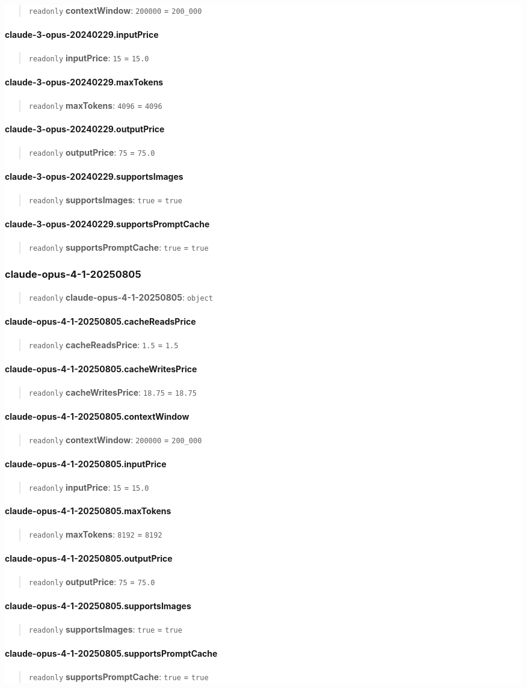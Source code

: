 > `readonly` **contextWindow**: `200000` = `200_000`

#### claude-3-opus-20240229.inputPrice

> `readonly` **inputPrice**: `15` = `15.0`

#### claude-3-opus-20240229.maxTokens

> `readonly` **maxTokens**: `4096` = `4096`

#### claude-3-opus-20240229.outputPrice

> `readonly` **outputPrice**: `75` = `75.0`

#### claude-3-opus-20240229.supportsImages

> `readonly` **supportsImages**: `true` = `true`

#### claude-3-opus-20240229.supportsPromptCache

> `readonly` **supportsPromptCache**: `true` = `true`

### claude-opus-4-1-20250805

> `readonly` **claude-opus-4-1-20250805**: `object`

#### claude-opus-4-1-20250805.cacheReadsPrice

> `readonly` **cacheReadsPrice**: `1.5` = `1.5`

#### claude-opus-4-1-20250805.cacheWritesPrice

> `readonly` **cacheWritesPrice**: `18.75` = `18.75`

#### claude-opus-4-1-20250805.contextWindow

> `readonly` **contextWindow**: `200000` = `200_000`

#### claude-opus-4-1-20250805.inputPrice

> `readonly` **inputPrice**: `15` = `15.0`

#### claude-opus-4-1-20250805.maxTokens

> `readonly` **maxTokens**: `8192` = `8192`

#### claude-opus-4-1-20250805.outputPrice

> `readonly` **outputPrice**: `75` = `75.0`

#### claude-opus-4-1-20250805.supportsImages

> `readonly` **supportsImages**: `true` = `true`

#### claude-opus-4-1-20250805.supportsPromptCache

> `readonly` **supportsPromptCache**: `true` = `true`
